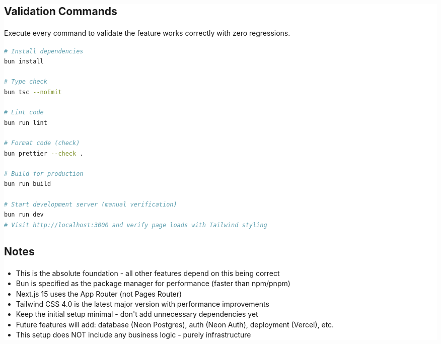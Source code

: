 ## Validation Commands

Execute every command to validate the feature works correctly with zero regressions.

```bash
# Install dependencies
bun install

# Type check
bun tsc --noEmit

# Lint code
bun run lint

# Format code (check)
bun prettier --check .

# Build for production
bun run build

# Start development server (manual verification)
bun run dev
# Visit http://localhost:3000 and verify page loads with Tailwind styling
```

## Notes
- This is the absolute foundation - all other features depend on this being correct
- Bun is specified as the package manager for performance (faster than npm/pnpm)
- Next.js 15 uses the App Router (not Pages Router)
- Tailwind CSS 4.0 is the latest major version with performance improvements
- Keep the initial setup minimal - don't add unnecessary dependencies yet
- Future features will add: database (Neon Postgres), auth (Neon Auth), deployment (Vercel), etc.
- This setup does NOT include any business logic - purely infrastructure
